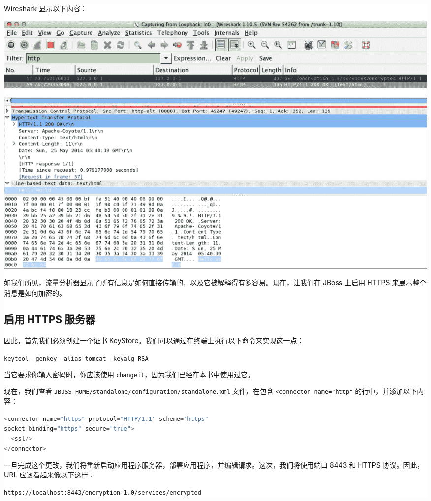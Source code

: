 Wireshark 显示以下内容：

![测试功能](img/0109OS_05_15.jpg)

如我们所见，流量分析器显示了所有信息是如何直接传输的，以及它被解释得有多容易。现在，让我们在 JBoss 上启用 HTTPS 来展示整个消息是如何加密的。

## 启用 HTTPS 服务器

因此，首先我们必须创建一个证书 KeyStore。我们可以通过在终端上执行以下命令来实现这一点：

```java
keytool -genkey -alias tomcat -keyalg RSA

```

当它要求你输入密码时，你应该使用 `changeit`，因为我们已经在本书中使用过它。

现在，我们查看 `JBOSS_HOME/standalone/configuration/standalone.xml` 文件，在包含 `<connector name="http"` 的行中，并添加以下内容：

```java
<connector name="https" protocol="HTTP/1.1" scheme="https" 
socket-binding="https" secure="true">
  <ssl/>
</connector>
```

一旦完成这个更改，我们将重新启动应用程序服务器，部署应用程序，并编辑请求。这次，我们将使用端口 8443 和 HTTPS 协议。因此，URL 应该看起来像以下这样：

`https://localhost:8443/encryption-1.0/services/encrypted`

